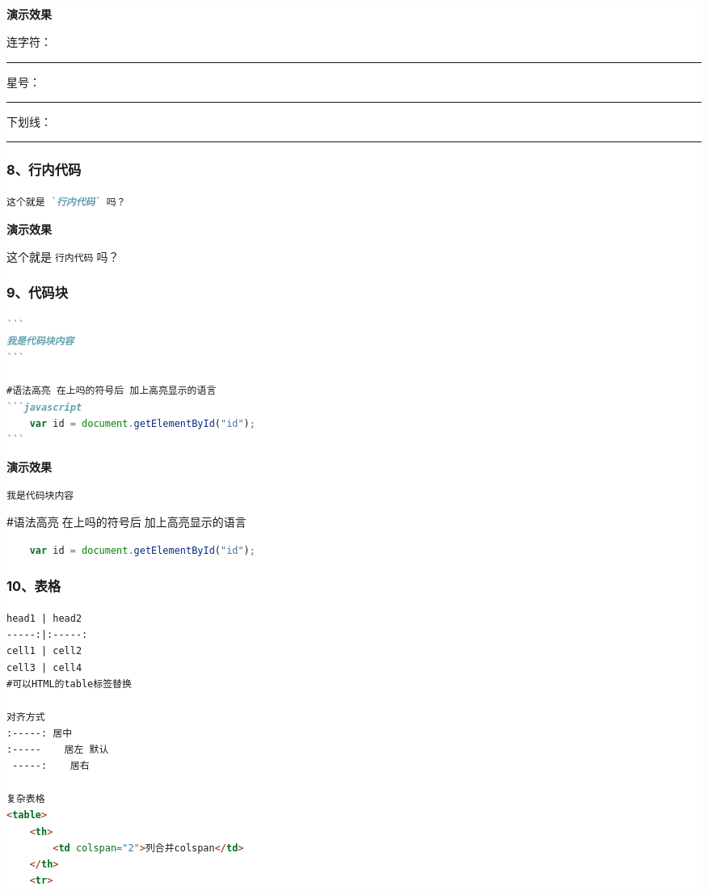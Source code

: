 **演示效果**

连字符：

---

星号：
***

下划线：

___



### 8、行内代码

```markdown
这个就是 `行内代码` 吗？
```

**演示效果**

这个就是 `行内代码` 吗？



### 9、代码块

~~~markdown
```
我是代码块内容
```

#语法高亮 在上吗的符号后 加上高亮显示的语言
```javascript
    var id = document.getElementById("id");
```
~~~

**演示效果**

```
我是代码块内容
```

#语法高亮 在上吗的符号后 加上高亮显示的语言
```javascript
    var id = document.getElementById("id");
```



### 10、表格

```markdown
head1 | head2
-----:|:-----:
cell1 | cell2
cell3 | cell4
#可以HTML的table标签替换

对齐方式
:-----: 居中
:-----    居左 默认
 -----:    居右

复杂表格
<table>
	<th>
		<td colspan="2">列合并colspan</td>
	</th>
	<tr>
```